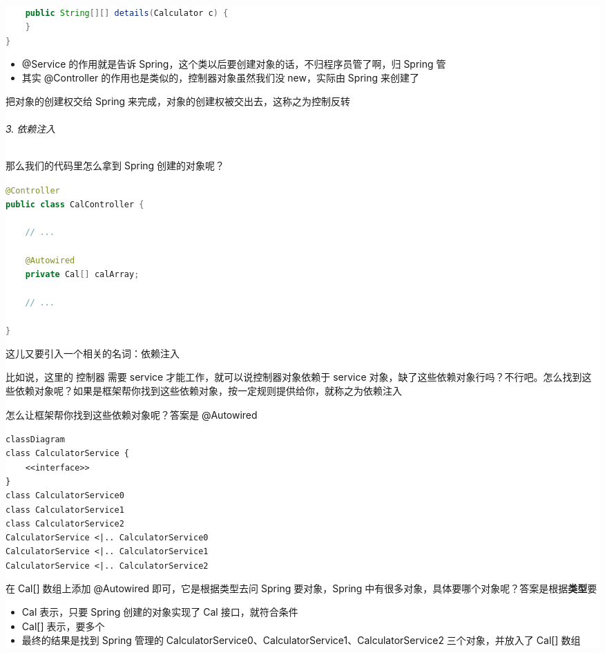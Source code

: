 ```java
    public String[][] details(Calculator c) {
    }
}
```

* @Service 的作用就是告诉 Spring，这个类以后要创建对象的话，不归程序员管了啊，归 Spring 管
* 其实 @Controller 的作用也是类似的，控制器对象虽然我们没 new，实际由 Spring 来创建了

把对象的创建权交给 Spring 来完成，对象的创建权被交出去，这称之为控制反转



###### 3. 依赖注入

那么我们的代码里怎么拿到 Spring 创建的对象呢？

```java
@Controller
public class CalController {

	// ...
    
    @Autowired
    private Cal[] calArray;
    
    // ...
    
}
```

这儿又要引入一个相关的名词：依赖注入

比如说，这里的 控制器 需要 service 才能工作，就可以说控制器对象依赖于 service 对象，缺了这些依赖对象行吗？不行吧。怎么找到这些依赖对象呢？如果是框架帮你找到这些依赖对象，按一定规则提供给你，就称之为依赖注入

怎么让框架帮你找到这些依赖对象呢？答案是 @Autowired 



```mermaid
classDiagram
class CalculatorService {
	<<interface>>
}
class CalculatorService0 
class CalculatorService1
class CalculatorService2
CalculatorService <|.. CalculatorService0
CalculatorService <|.. CalculatorService1
CalculatorService <|.. CalculatorService2
```

在 Cal[] 数组上添加 @Autowired 即可，它是根据类型去问 Spring 要对象，Spring 中有很多对象，具体要哪个对象呢？答案是根据**类型**要

* Cal 表示，只要 Spring 创建的对象实现了 Cal 接口，就符合条件
* Cal[] 表示，要多个
* 最终的结果是找到 Spring 管理的 CalculatorService0、CalculatorService1、CalculatorService2 三个对象，并放入了 Cal[] 数组
